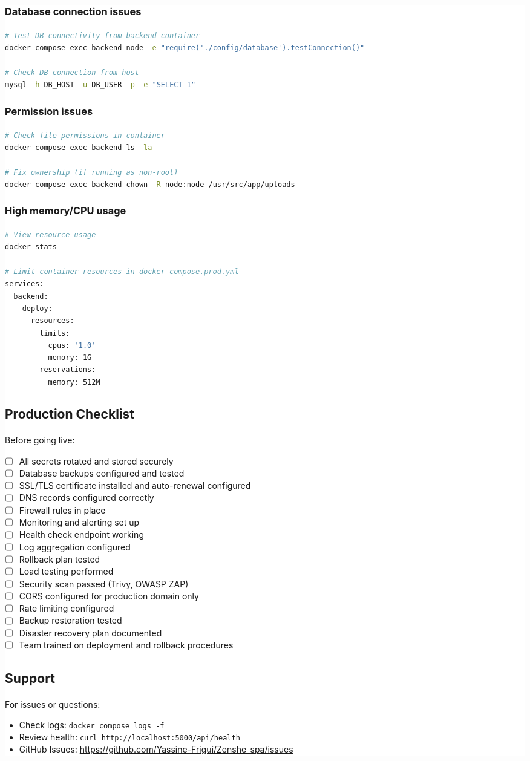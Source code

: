 ### Database connection issues

```bash
# Test DB connectivity from backend container
docker compose exec backend node -e "require('./config/database').testConnection()"

# Check DB connection from host
mysql -h DB_HOST -u DB_USER -p -e "SELECT 1"
```

### Permission issues

```bash
# Check file permissions in container
docker compose exec backend ls -la

# Fix ownership (if running as non-root)
docker compose exec backend chown -R node:node /usr/src/app/uploads
```

### High memory/CPU usage

```bash
# View resource usage
docker stats

# Limit container resources in docker-compose.prod.yml
services:
  backend:
    deploy:
      resources:
        limits:
          cpus: '1.0'
          memory: 1G
        reservations:
          memory: 512M
```

## Production Checklist

Before going live:

- [ ] All secrets rotated and stored securely
- [ ] Database backups configured and tested
- [ ] SSL/TLS certificate installed and auto-renewal configured
- [ ] DNS records configured correctly
- [ ] Firewall rules in place
- [ ] Monitoring and alerting set up
- [ ] Health check endpoint working
- [ ] Log aggregation configured
- [ ] Rollback plan tested
- [ ] Load testing performed
- [ ] Security scan passed (Trivy, OWASP ZAP)
- [ ] CORS configured for production domain only
- [ ] Rate limiting configured
- [ ] Backup restoration tested
- [ ] Disaster recovery plan documented
- [ ] Team trained on deployment and rollback procedures

## Support

For issues or questions:
- Check logs: `docker compose logs -f`
- Review health: `curl http://localhost:5000/api/health`
- GitHub Issues: https://github.com/Yassine-Frigui/Zenshe_spa/issues
